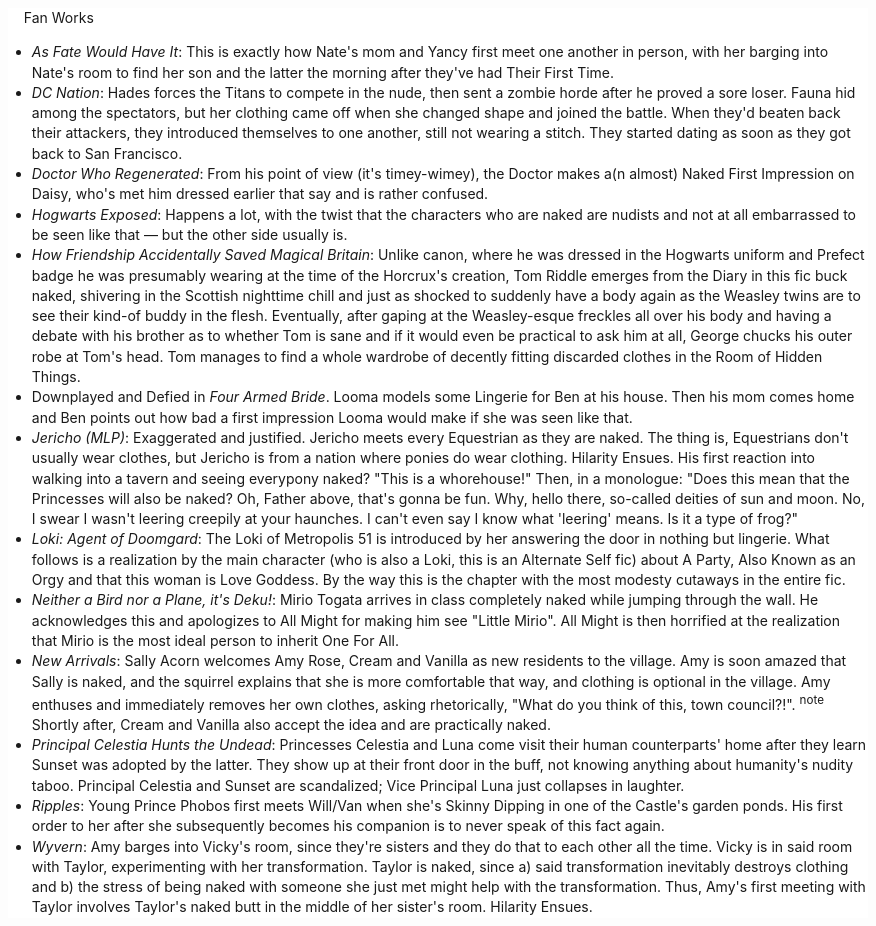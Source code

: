     Fan Works 

-   _As Fate Would Have It_: This is exactly how Nate's mom and Yancy first meet one another in person, with her barging into Nate's room to find her son and the latter the morning after they've had Their First Time.
-   _DC Nation_: Hades forces the Titans to compete in the nude, then sent a zombie horde after he proved a sore loser. Fauna hid among the spectators, but her clothing came off when she changed shape and joined the battle. When they'd beaten back their attackers, they introduced themselves to one another, still not wearing a stitch. They started dating as soon as they got back to San Francisco.
-   _Doctor Who Regenerated_: From his point of view (it's timey-wimey), the Doctor makes a(n almost) Naked First Impression on Daisy, who's met him dressed earlier that say and is rather confused.
-   _Hogwarts Exposed_: Happens a lot, with the twist that the characters who are naked are nudists and not at all embarrassed to be seen like that — but the other side usually is.
-   _How Friendship Accidentally Saved Magical Britain_: Unlike canon, where he was dressed in the Hogwarts uniform and Prefect badge he was presumably wearing at the time of the Horcrux's creation, Tom Riddle emerges from the Diary in this fic buck naked, shivering in the Scottish nighttime chill and just as shocked to suddenly have a body again as the Weasley twins are to see their kind-of buddy in the flesh. Eventually, after gaping at the Weasley-esque freckles all over his body and having a debate with his brother as to whether Tom is sane and if it would even be practical to ask him at all, George chucks his outer robe at Tom's head. Tom manages to find a whole wardrobe of decently fitting discarded clothes in the Room of Hidden Things.
-   Downplayed and Defied in _Four Armed Bride_. Looma models some Lingerie for Ben at his house. Then his mom comes home and Ben points out how bad a first impression Looma would make if she was seen like that.
-   _Jericho (MLP)_: Exaggerated and justified. Jericho meets every Equestrian as they are naked. The thing is, Equestrians don't usually wear clothes, but Jericho is from a nation where ponies do wear clothing. Hilarity Ensues. His first reaction into walking into a tavern and seeing everypony naked? "This is a whorehouse!" Then, in a monologue: "Does this mean that the Princesses will also be naked? Oh, Father above, that's gonna be fun. Why, hello there, so-called deities of sun and moon. No, I swear I wasn't leering creepily at your haunches. I can't even say I know what 'leering' means. Is it a type of frog?"
-   _Loki: Agent of Doomgard_: The Loki of Metropolis 51 is introduced by her answering the door in nothing but lingerie. What follows is a realization by the main character (who is also a Loki, this is an Alternate Self fic) about A Party, Also Known as an Orgy and that this woman is Love Goddess. By the way this is the chapter with the most modesty cutaways in the entire fic.
-   _Neither a Bird nor a Plane, it's Deku!_: Mirio Togata arrives in class completely naked while jumping through the wall. He acknowledges this and apologizes to All Might for making him see "Little Mirio". All Might is then horrified at the realization that Mirio is the most ideal person to inherit One For All.
-   _New Arrivals_: Sally Acorn welcomes Amy Rose, Cream and Vanilla as new residents to the village. Amy is soon amazed that Sally is naked, and the squirrel explains that she is more comfortable that way, and clothing is optional in the village. Amy enthuses and immediately removes her own clothes, asking rhetorically, "What do you think of this, town council?!". <sup>note&nbsp;</sup>  Shortly after, Cream and Vanilla also accept the idea and are practically naked.
-   _Principal Celestia Hunts the Undead_: Princesses Celestia and Luna come visit their human counterparts' home after they learn Sunset was adopted by the latter. They show up at their front door in the buff, not knowing anything about humanity's nudity taboo. Principal Celestia and Sunset are scandalized; Vice Principal Luna just collapses in laughter.
-   _Ripples_: Young Prince Phobos first meets Will/Van when she's Skinny Dipping in one of the Castle's garden ponds. His first order to her after she subsequently becomes his companion is to never speak of this fact again.
-   _Wyvern_: Amy barges into Vicky's room, since they're sisters and they do that to each other all the time. Vicky is in said room with Taylor, experimenting with her transformation. Taylor is naked, since a) said transformation inevitably destroys clothing and b) the stress of being naked with someone she just met might help with the transformation. Thus, Amy's first meeting with Taylor involves Taylor's naked butt in the middle of her sister's room. Hilarity Ensues.
